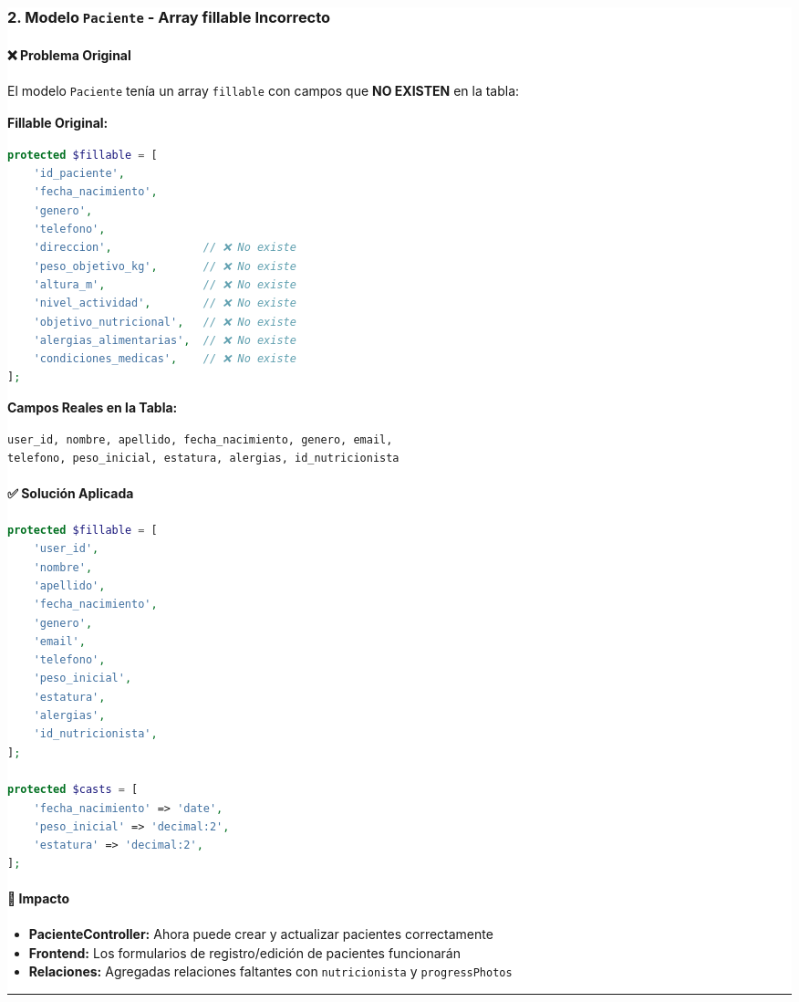 
### 2. **Modelo `Paciente` - Array fillable Incorrecto**

#### ❌ Problema Original
El modelo `Paciente` tenía un array `fillable` con campos que **NO EXISTEN** en la tabla:

**Fillable Original:**
```php
protected $fillable = [
    'id_paciente',
    'fecha_nacimiento',
    'genero',
    'telefono',
    'direccion',              // ❌ No existe
    'peso_objetivo_kg',       // ❌ No existe
    'altura_m',               // ❌ No existe
    'nivel_actividad',        // ❌ No existe
    'objetivo_nutricional',   // ❌ No existe
    'alergias_alimentarias',  // ❌ No existe
    'condiciones_medicas',    // ❌ No existe
];
```

**Campos Reales en la Tabla:**
```sql
user_id, nombre, apellido, fecha_nacimiento, genero, email, 
telefono, peso_inicial, estatura, alergias, id_nutricionista
```

#### ✅ Solución Aplicada
```php
protected $fillable = [
    'user_id',
    'nombre',
    'apellido',
    'fecha_nacimiento',
    'genero',
    'email',
    'telefono',
    'peso_inicial',
    'estatura',
    'alergias',
    'id_nutricionista',
];

protected $casts = [
    'fecha_nacimiento' => 'date',
    'peso_inicial' => 'decimal:2',
    'estatura' => 'decimal:2',
];
```

#### 🔧 Impacto
- **PacienteController:** Ahora puede crear y actualizar pacientes correctamente
- **Frontend:** Los formularios de registro/edición de pacientes funcionarán
- **Relaciones:** Agregadas relaciones faltantes con `nutricionista` y `progressPhotos`

---